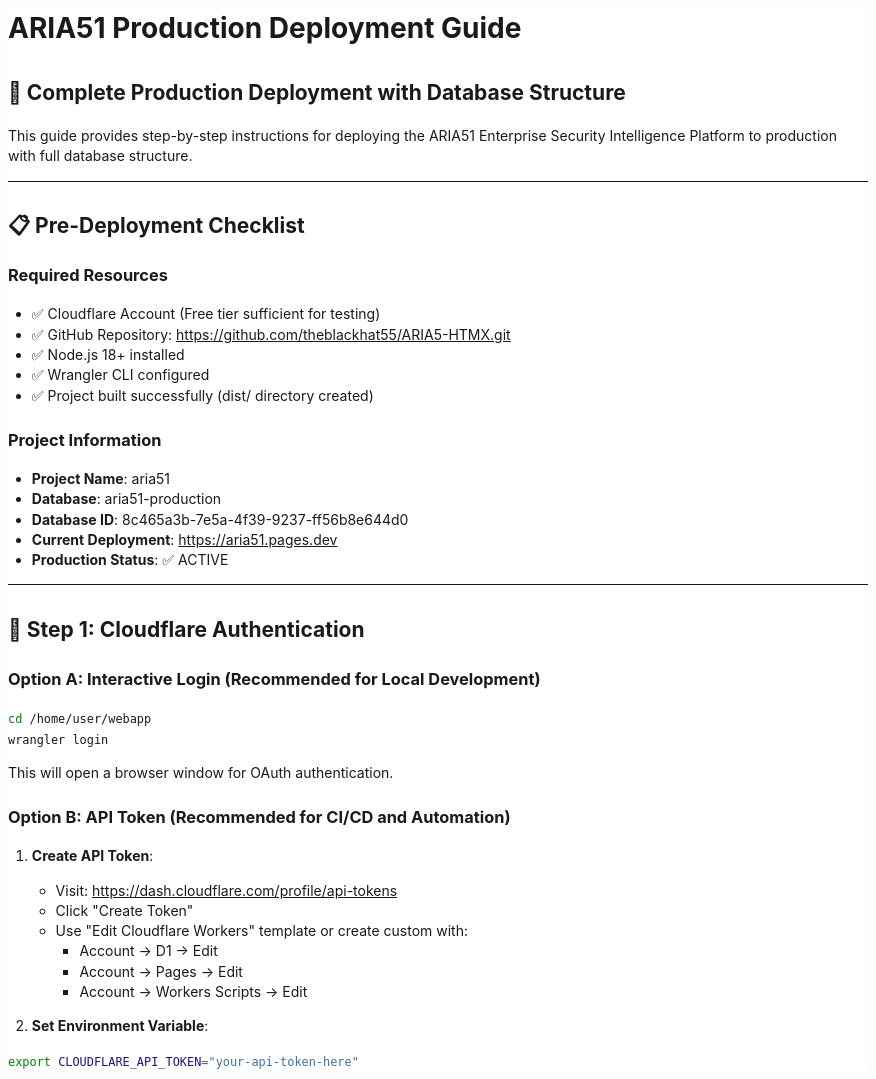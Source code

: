 # ARIA51 Production Deployment Guide

## 🚀 Complete Production Deployment with Database Structure

This guide provides step-by-step instructions for deploying the ARIA51 Enterprise Security Intelligence Platform to production with full database structure.

---

## 📋 Pre-Deployment Checklist

### Required Resources
- ✅ Cloudflare Account (Free tier sufficient for testing)
- ✅ GitHub Repository: https://github.com/theblackhat55/ARIA5-HTMX.git
- ✅ Node.js 18+ installed
- ✅ Wrangler CLI configured
- ✅ Project built successfully (dist/ directory created)

### Project Information
- **Project Name**: aria51
- **Database**: aria51-production
- **Database ID**: 8c465a3b-7e5a-4f39-9237-ff56b8e644d0
- **Current Deployment**: https://aria51.pages.dev
- **Production Status**: ✅ ACTIVE

---

## 🔐 Step 1: Cloudflare Authentication

### Option A: Interactive Login (Recommended for Local Development)
```bash
cd /home/user/webapp
wrangler login
```
This will open a browser window for OAuth authentication.

### Option B: API Token (Recommended for CI/CD and Automation)

1. **Create API Token**:
   - Visit: https://dash.cloudflare.com/profile/api-tokens
   - Click "Create Token"
   - Use "Edit Cloudflare Workers" template or create custom with:
     - Account → D1 → Edit
     - Account → Pages → Edit
     - Account → Workers Scripts → Edit

2. **Set Environment Variable**:
```bash
export CLOUDFLARE_API_TOKEN="your-api-token-here"
```
